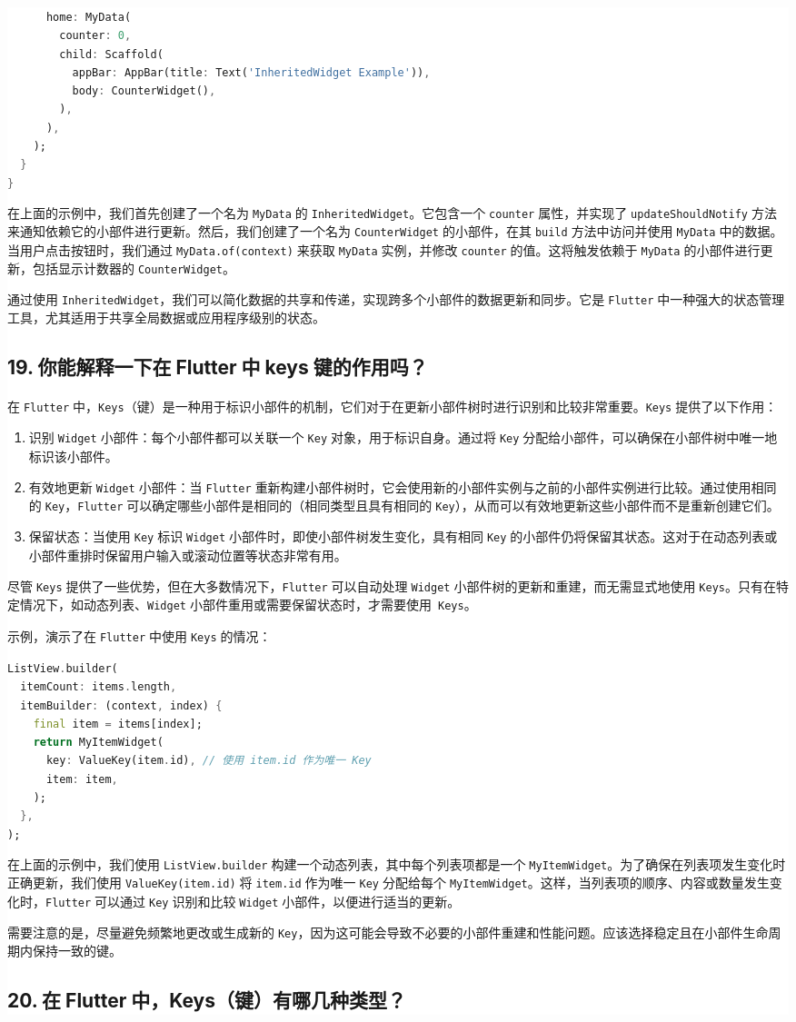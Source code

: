 ```dart
      home: MyData(
        counter: 0,
        child: Scaffold(
          appBar: AppBar(title: Text('InheritedWidget Example')),
          body: CounterWidget(),
        ),
      ),
    );
  }
}
```

在上面的示例中，我们首先创建了一个名为 `MyData` 的 `InheritedWidget`。它包含一个 `counter` 属性，并实现了 `updateShouldNotify` 方法来通知依赖它的小部件进行更新。然后，我们创建了一个名为 `CounterWidget` 的小部件，在其 `build` 方法中访问并使用 `MyData` 中的数据。当用户点击按钮时，我们通过 `MyData.of(context)` 来获取 `MyData` 实例，并修改 `counter` 的值。这将触发依赖于 `MyData` 的小部件进行更新，包括显示计数器的 `CounterWidget`。

通过使用 `InheritedWidget`，我们可以简化数据的共享和传递，实现跨多个小部件的数据更新和同步。它是 `Flutter` 中一种强大的状态管理工具，尤其适用于共享全局数据或应用程序级别的状态。

## 19. 你能解释一下在 Flutter 中 keys 键的作用吗？

在 `Flutter` 中，`Keys`（键）是一种用于标识小部件的机制，它们对于在更新小部件树时进行识别和比较非常重要。`Keys` 提供了以下作用：

1. 识别 `Widget` 小部件：每个小部件都可以关联一个 `Key` 对象，用于标识自身。通过将 `Key` 分配给小部件，可以确保在小部件树中唯一地标识该小部件。

2. 有效地更新 `Widget` 小部件：当 `Flutter` 重新构建小部件树时，它会使用新的小部件实例与之前的小部件实例进行比较。通过使用相同的 `Key`，`Flutter` 可以确定哪些小部件是相同的（相同类型且具有相同的 `Key`），从而可以有效地更新这些小部件而不是重新创建它们。

3. 保留状态：当使用 `Key` 标识 `Widget` 小部件时，即使小部件树发生变化，具有相同 `Key` 的小部件仍将保留其状态。这对于在动态列表或小部件重排时保留用户输入或滚动位置等状态非常有用。

尽管 `Keys` 提供了一些优势，但在大多数情况下，`Flutter` 可以自动处理 `Widget` 小部件树的更新和重建，而无需显式地使用 `Keys`。只有在特定情况下，如动态列表、`Widget` 小部件重用或需要保留状态时，才需要使用` Keys`。

示例，演示了在 `Flutter` 中使用 `Keys` 的情况：

```dart
ListView.builder(
  itemCount: items.length,
  itemBuilder: (context, index) {
    final item = items[index];
    return MyItemWidget(
      key: ValueKey(item.id), // 使用 item.id 作为唯一 Key
      item: item,
    );
  },
);
```

在上面的示例中，我们使用 `ListView.builder` 构建一个动态列表，其中每个列表项都是一个 `MyItemWidget`。为了确保在列表项发生变化时正确更新，我们使用 `ValueKey(item.id)` 将 `item.id` 作为唯一 `Key` 分配给每个 `MyItemWidget`。这样，当列表项的顺序、内容或数量发生变化时，`Flutter` 可以通过 `Key` 识别和比较 `Widget` 小部件，以便进行适当的更新。

需要注意的是，尽量避免频繁地更改或生成新的 `Key`，因为这可能会导致不必要的小部件重建和性能问题。应该选择稳定且在小部件生命周期内保持一致的键。

## 20. 在 Flutter 中，Keys（键）有哪几种类型？
